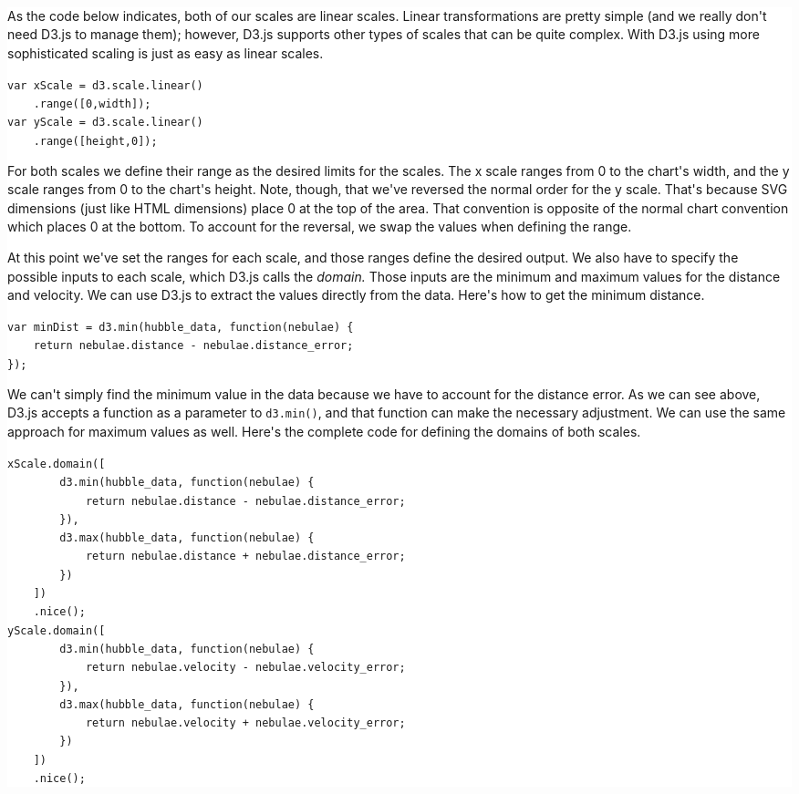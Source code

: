 As the code below indicates, both of our scales are linear scales. Linear transformations are pretty simple (and we really don't need <span class="smcp">D3</span>.js to manage them); however, <span class="smcp">D3</span>.js supports other types of scales that can be quite complex. With <span class="smcp">D3</span>.js using more sophisticated scaling is just as easy as linear scales.

``` {.javascript .numberLines}
var xScale = d3.scale.linear()
    .range([0,width]);
var yScale = d3.scale.linear()
    .range([height,0]);
```

For both scales we define their range as the desired limits for the scales. The x scale ranges from 0 to the chart's width, and the y scale ranges from 0 to the chart's height. Note, though, that we've reversed the normal order for the y scale. That's because <span class="smcp">SVG</span> dimensions (just like <span class="smcp">HTML</span> dimensions) place 0 at the top of the area. That convention is opposite of the normal chart convention which places 0 at the bottom. To account for the reversal, we swap the values when defining the range.

At this point we've set the ranges for each scale, and those ranges define the desired output. We also have to specify the possible inputs to each scale, which <span class="smcp">D3</span>.js calls the _domain._ Those inputs are the minimum and maximum values for the distance and velocity. We can use <span class="smcp">D3</span>.js to extract the values directly from the data. Here's how to get the minimum distance.

``` {.javascript .numberLines}
var minDist = d3.min(hubble_data, function(nebulae) { 
    return nebulae.distance - nebulae.distance_error;
});
```

We can't simply find the minimum value in the data because we have to account for the distance error. As we can see above, <span class="smcp">D3</span>.js accepts a function as a parameter to `d3.min()`, and that function can make the necessary adjustment. We can use the same approach for maximum values as well. Here's the complete code for defining the domains of both scales.


``` {.javascript .numberLines}
xScale.domain([
        d3.min(hubble_data, function(nebulae) { 
            return nebulae.distance - nebulae.distance_error; 
        }),
        d3.max(hubble_data, function(nebulae) { 
            return nebulae.distance + nebulae.distance_error; 
        })
    ])
    .nice();
yScale.domain([
        d3.min(hubble_data, function(nebulae) { 
            return nebulae.velocity - nebulae.velocity_error; 
        }),
        d3.max(hubble_data, function(nebulae) { 
            return nebulae.velocity + nebulae.velocity_error; 
        })
    ])
    .nice();
```
